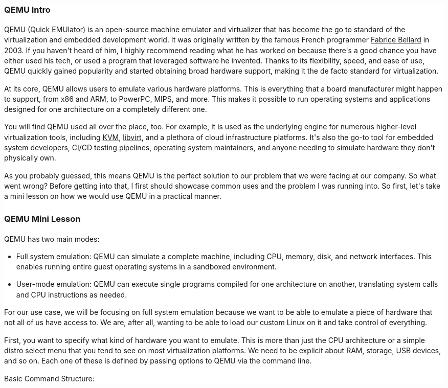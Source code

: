 ### QEMU Intro

QEMU (Quick EMUlator) is an open-source machine emulator and virtualizer that
has become the go to standard of the virtualization and embedded development
world. It was originally written by the famous French programmer
[Fabrice Bellard](https://bellard.org/) in 2003. If you haven't heard of him, I
highly recommend reading what he has worked on because there's a good chance
you have either used his tech, or used a program that leveraged software he
invented. Thanks to its flexibility, speed, and ease of use, QEMU quickly
gained popularity and started obtaining broad hardware support, making it the
de facto standard for virtualization.

At its core, QEMU allows users to emulate various hardware platforms. This is
everything that a board manufacturer might happen to support, from x86 and ARM,
to PowerPC, MIPS, and more. This makes it possible to run operating systems and
applications designed for one architecture on a completely different one.

You will find QEMU used all over the place, too. For example, it is used as the
underlying engine for numerous higher-level virtualization tools, including
[KVM](https://www.redhat.com/en/topics/virtualization/what-is-KVM),
[libvirt](https://libvirt.org/), and a plethora of cloud infrastructure
platforms. It's also the go-to tool for embedded system developers, CI/CD
testing pipelines, operating system maintainers, and anyone needing to simulate
hardware they don't physically own.

As you probably guessed, this means QEMU is the perfect solution to our problem
that we were facing at our company. So what went wrong? Before getting into that,
I first should showcase common uses and the problem I was running into. So
first, let's take a mini lesson on how we would use QEMU in a practical manner.

### QEMU Mini Lesson

QEMU has two main modes:

* Full system emulation: QEMU can simulate a complete machine, including CPU,
                         memory, disk, and network interfaces. This enables
                         running entire guest operating systems in a sandboxed
                         environment.

* User-mode emulation: QEMU can execute single programs compiled for one
                       architecture on another, translating system calls and
                       CPU instructions as needed.

For our use case, we will be focusing on full system emulation because we want
to be able to emulate a piece of hardware that not all of us have access to.
We are, after all, wanting to be able to load our custom Linux on it and take
control of everything.

First, you want to specify what kind of hardware you want to emulate. This is
more than just the CPU architecture or a simple distro select menu that you
tend to see on most virtualization platforms. We need to be explicit about RAM,
storage, USB devices, and so on. Each one of these is defined by passing
options to QEMU via the command line.

Basic Command Structure:
